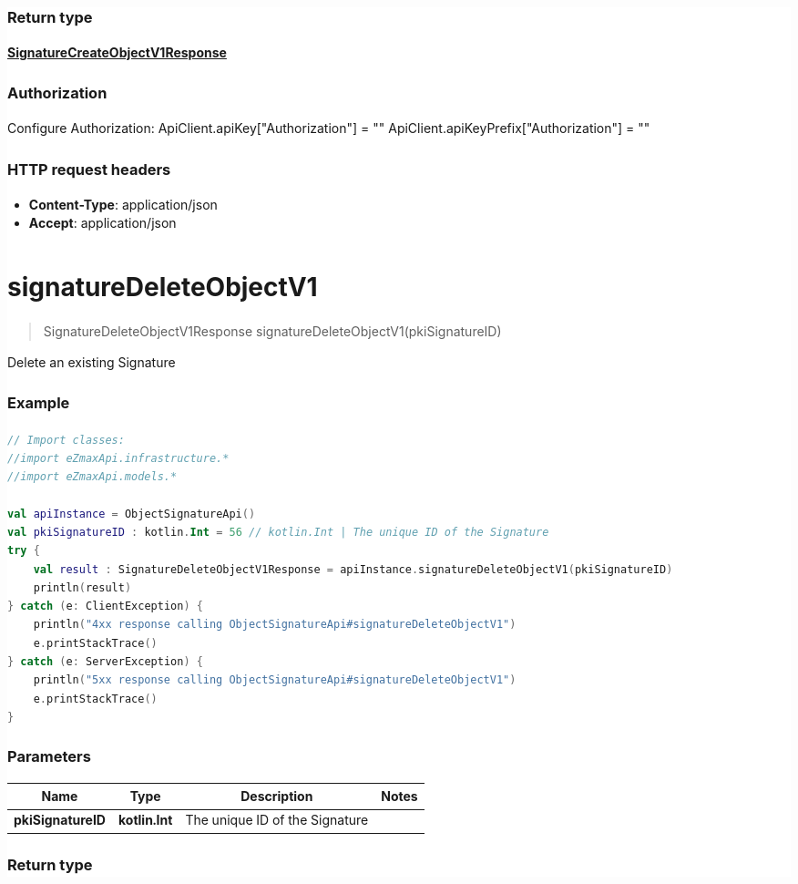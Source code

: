 ### Return type

[**SignatureCreateObjectV1Response**](SignatureCreateObjectV1Response.md)

### Authorization


Configure Authorization:
    ApiClient.apiKey["Authorization"] = ""
    ApiClient.apiKeyPrefix["Authorization"] = ""

### HTTP request headers

 - **Content-Type**: application/json
 - **Accept**: application/json

<a id="signatureDeleteObjectV1"></a>
# **signatureDeleteObjectV1**
> SignatureDeleteObjectV1Response signatureDeleteObjectV1(pkiSignatureID)

Delete an existing Signature



### Example
```kotlin
// Import classes:
//import eZmaxApi.infrastructure.*
//import eZmaxApi.models.*

val apiInstance = ObjectSignatureApi()
val pkiSignatureID : kotlin.Int = 56 // kotlin.Int | The unique ID of the Signature
try {
    val result : SignatureDeleteObjectV1Response = apiInstance.signatureDeleteObjectV1(pkiSignatureID)
    println(result)
} catch (e: ClientException) {
    println("4xx response calling ObjectSignatureApi#signatureDeleteObjectV1")
    e.printStackTrace()
} catch (e: ServerException) {
    println("5xx response calling ObjectSignatureApi#signatureDeleteObjectV1")
    e.printStackTrace()
}
```

### Parameters
| Name | Type | Description  | Notes |
| ------------- | ------------- | ------------- | ------------- |
| **pkiSignatureID** | **kotlin.Int**| The unique ID of the Signature | |

### Return type
